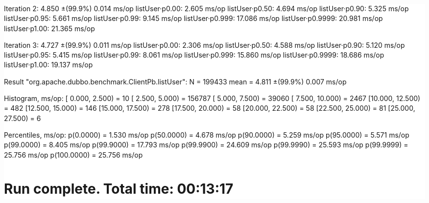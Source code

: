 Iteration   2: 4.850 ±(99.9%) 0.014 ms/op
                 listUser·p0.00:   2.605 ms/op
                 listUser·p0.50:   4.694 ms/op
                 listUser·p0.90:   5.325 ms/op
                 listUser·p0.95:   5.661 ms/op
                 listUser·p0.99:   9.145 ms/op
                 listUser·p0.999:  17.086 ms/op
                 listUser·p0.9999: 20.981 ms/op
                 listUser·p1.00:   21.365 ms/op

Iteration   3: 4.727 ±(99.9%) 0.011 ms/op
                 listUser·p0.00:   2.306 ms/op
                 listUser·p0.50:   4.588 ms/op
                 listUser·p0.90:   5.120 ms/op
                 listUser·p0.95:   5.415 ms/op
                 listUser·p0.99:   8.061 ms/op
                 listUser·p0.999:  15.860 ms/op
                 listUser·p0.9999: 18.686 ms/op
                 listUser·p1.00:   19.137 ms/op



Result "org.apache.dubbo.benchmark.ClientPb.listUser":
  N = 199433
  mean =      4.811 ±(99.9%) 0.007 ms/op

  Histogram, ms/op:
    [ 0.000,  2.500) = 10 
    [ 2.500,  5.000) = 156787 
    [ 5.000,  7.500) = 39060 
    [ 7.500, 10.000) = 2467 
    [10.000, 12.500) = 482 
    [12.500, 15.000) = 146 
    [15.000, 17.500) = 278 
    [17.500, 20.000) = 58 
    [20.000, 22.500) = 58 
    [22.500, 25.000) = 81 
    [25.000, 27.500) = 6 

  Percentiles, ms/op:
      p(0.0000) =      1.530 ms/op
     p(50.0000) =      4.678 ms/op
     p(90.0000) =      5.259 ms/op
     p(95.0000) =      5.571 ms/op
     p(99.0000) =      8.405 ms/op
     p(99.9000) =     17.793 ms/op
     p(99.9900) =     24.609 ms/op
     p(99.9990) =     25.593 ms/op
     p(99.9999) =     25.756 ms/op
    p(100.0000) =     25.756 ms/op


# Run complete. Total time: 00:13:17

